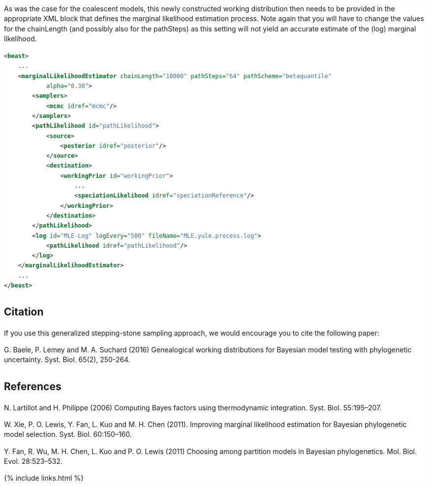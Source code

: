 As was the case for the coalescent models, this newly constructed working distribution then needs to be provided in the appropriate XML block that defines the marginal likelihood estimation process. 
Note again that you will have to change the values for the chainLength (and possibly also for the pathSteps) as this setting will not yield an accurate estimate of the (log) marginal likelihood.

```xml
<beast>
    ...
    <marginalLikelihoodEstimator chainLength="10000" pathSteps="64" pathScheme="betaquantile" 
            alpha="0.30">
        <samplers>
            <mcmc idref="mcmc"/>
        </samplers>
        <pathLikelihood id="pathLikelihood">
            <source>
                <posterior idref="posterior"/>
            </source>
            <destination>
                <workingPrior id="workingPrior">
                    ...
                    <speciationLikelihood idref="speciationReference"/>
                </workingPrior>
            </destination>
        </pathLikelihood>
        <log id="MLE-Log" logEvery="500" fileName="MLE.yule.process.log">
            <pathLikelihood idref="pathLikelihood"/>
        </log>
    </marginalLikelihoodEstimator>   
    ...
</beast>
```

## Citation

If you use this generalized stepping-stone sampling approach, we would encourage you to cite the following paper:

G. Baele, P. Lemey and M. A. Suchard (2016) Genealogical working distributions for Bayesian model testing with phylogenetic uncertainty. Syst. Biol. 65(2), 250-264.

## References

N. Lartillot and H. Philippe (2006) Computing Bayes factors using thermodynamic integration. Syst. Biol. 55:195–207.

W. Xie, P. O. Lewis, Y. Fan, L. Kuo and M. H. Chen (2011). Improving marginal likelihood estimation for Bayesian phylogenetic model selection. Syst. Biol. 60:150–160.

Y. Fan, R. Wu, M. H. Chen, L. Kuo and P. O. Lewis (2011) Choosing among partition models in Bayesian phylogenetics. Mol. Biol. Evol. 28:523–532.

{% include links.html %}